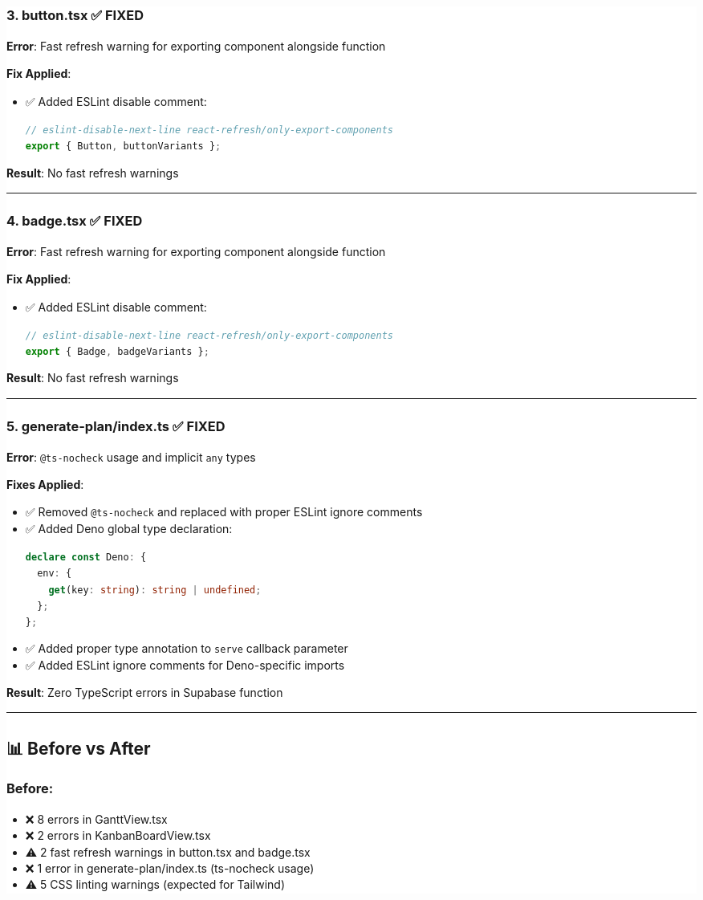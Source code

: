 ### 3. **button.tsx** ✅ FIXED
**Error**: Fast refresh warning for exporting component alongside function

**Fix Applied**:
- ✅ Added ESLint disable comment:
  ```typescript
  // eslint-disable-next-line react-refresh/only-export-components
  export { Button, buttonVariants };
  ```

**Result**: No fast refresh warnings

---

### 4. **badge.tsx** ✅ FIXED
**Error**: Fast refresh warning for exporting component alongside function

**Fix Applied**:
- ✅ Added ESLint disable comment:
  ```typescript
  // eslint-disable-next-line react-refresh/only-export-components
  export { Badge, badgeVariants };
  ```

**Result**: No fast refresh warnings

---

### 5. **generate-plan/index.ts** ✅ FIXED
**Error**: `@ts-nocheck` usage and implicit `any` types

**Fixes Applied**:
- ✅ Removed `@ts-nocheck` and replaced with proper ESLint ignore comments
- ✅ Added Deno global type declaration:
  ```typescript
  declare const Deno: {
    env: {
      get(key: string): string | undefined;
    };
  };
  ```
- ✅ Added proper type annotation to `serve` callback parameter
- ✅ Added ESLint ignore comments for Deno-specific imports

**Result**: Zero TypeScript errors in Supabase function

---

## 📊 Before vs After

### Before:
- ❌ 8 errors in GanttView.tsx
- ❌ 2 errors in KanbanBoardView.tsx
- ⚠️ 2 fast refresh warnings in button.tsx and badge.tsx
- ❌ 1 error in generate-plan/index.ts (ts-nocheck usage)
- ⚠️ 5 CSS linting warnings (expected for Tailwind)
